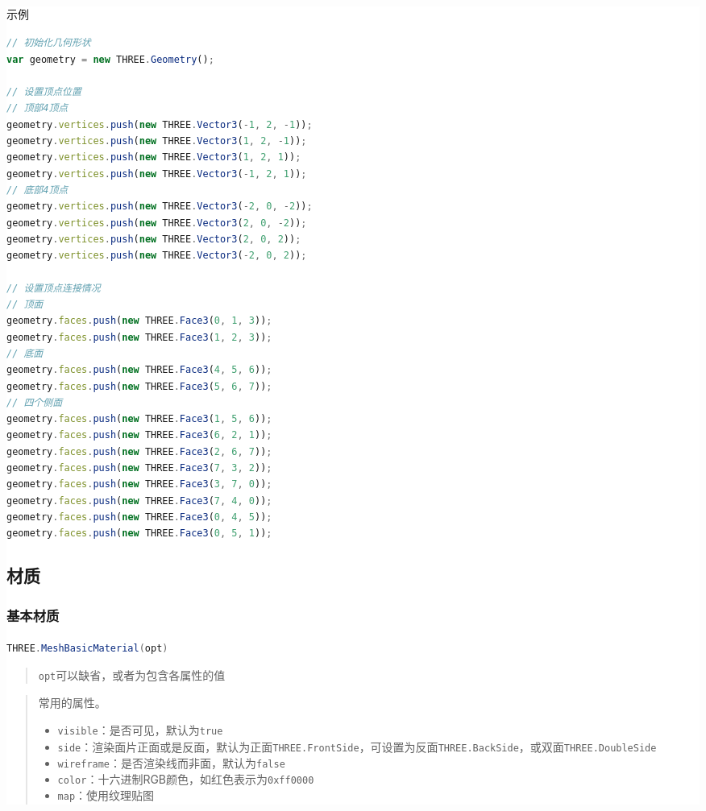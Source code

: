 示例

```javascript
// 初始化几何形状
var geometry = new THREE.Geometry();

// 设置顶点位置
// 顶部4顶点
geometry.vertices.push(new THREE.Vector3(-1, 2, -1));
geometry.vertices.push(new THREE.Vector3(1, 2, -1));
geometry.vertices.push(new THREE.Vector3(1, 2, 1));
geometry.vertices.push(new THREE.Vector3(-1, 2, 1));
// 底部4顶点
geometry.vertices.push(new THREE.Vector3(-2, 0, -2));
geometry.vertices.push(new THREE.Vector3(2, 0, -2));
geometry.vertices.push(new THREE.Vector3(2, 0, 2));
geometry.vertices.push(new THREE.Vector3(-2, 0, 2));

// 设置顶点连接情况
// 顶面
geometry.faces.push(new THREE.Face3(0, 1, 3));
geometry.faces.push(new THREE.Face3(1, 2, 3));
// 底面
geometry.faces.push(new THREE.Face3(4, 5, 6));
geometry.faces.push(new THREE.Face3(5, 6, 7));
// 四个侧面
geometry.faces.push(new THREE.Face3(1, 5, 6));
geometry.faces.push(new THREE.Face3(6, 2, 1));
geometry.faces.push(new THREE.Face3(2, 6, 7));
geometry.faces.push(new THREE.Face3(7, 3, 2));
geometry.faces.push(new THREE.Face3(3, 7, 0));
geometry.faces.push(new THREE.Face3(7, 4, 0));
geometry.faces.push(new THREE.Face3(0, 4, 5));
geometry.faces.push(new THREE.Face3(0, 5, 1));
```

## 材质

### 基本材质

```java
THREE.MeshBasicMaterial(opt)
```

> `opt`可以缺省，或者为包含各属性的值



> 常用的属性。
>
> - `visible`：是否可见，默认为`true`
> - `side`：渲染面片正面或是反面，默认为正面`THREE.FrontSide`，可设置为反面`THREE.BackSide`，或双面`THREE.DoubleSide`
> - `wireframe`：是否渲染线而非面，默认为`false`
> - `color`：十六进制RGB颜色，如红色表示为`0xff0000`
> - `map`：使用纹理贴图
